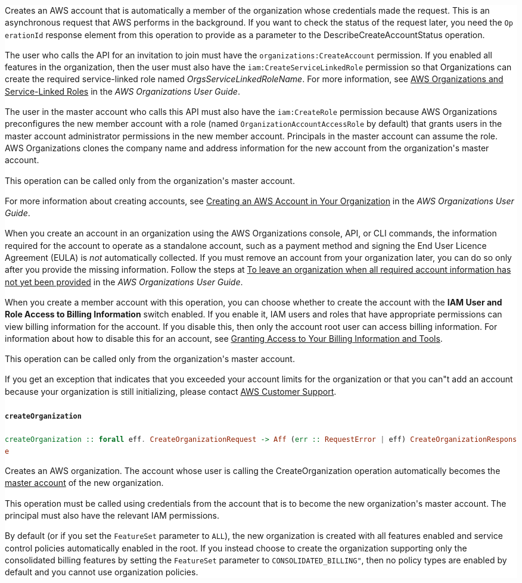 <p>Creates an AWS account that is automatically a member of the organization whose credentials made the request. This is an asynchronous request that AWS performs in the background. If you want to check the status of the request later, you need the <code>OperationId</code> response element from this operation to provide as a parameter to the <a>DescribeCreateAccountStatus</a> operation.</p> <p>The user who calls the API for an invitation to join must have the <code>organizations:CreateAccount</code> permission. If you enabled all features in the organization, then the user must also have the <code>iam:CreateServiceLinkedRole</code> permission so that Organizations can create the required service-linked role named <i>OrgsServiceLinkedRoleName</i>. For more information, see <a href="http://docs.aws.amazon.com/organizations/latest/userguide/orgs_integration_services.html#orgs_integration_service-linked-roles">AWS Organizations and Service-Linked Roles</a> in the <i>AWS Organizations User Guide</i>.</p> <p>The user in the master account who calls this API must also have the <code>iam:CreateRole</code> permission because AWS Organizations preconfigures the new member account with a role (named <code>OrganizationAccountAccessRole</code> by default) that grants users in the master account administrator permissions in the new member account. Principals in the master account can assume the role. AWS Organizations clones the company name and address information for the new account from the organization's master account.</p> <p>This operation can be called only from the organization's master account.</p> <p>For more information about creating accounts, see <a href="http://docs.aws.amazon.com/organizations/latest/userguide/orgs_manage_accounts_create.html">Creating an AWS Account in Your Organization</a> in the <i>AWS Organizations User Guide</i>.</p> <important> <p>When you create an account in an organization using the AWS Organizations console, API, or CLI commands, the information required for the account to operate as a standalone account, such as a payment method and signing the End User Licence Agreement (EULA) is <i>not</i> automatically collected. If you must remove an account from your organization later, you can do so only after you provide the missing information. Follow the steps at <a href="http://docs.aws.amazon.com/organizations/latest/userguide/orgs_manage_accounts_remove.html#leave-without-all-info"> To leave an organization when all required account information has not yet been provided</a> in the <i>AWS Organizations User Guide</i>.</p> </important> <note> <p>When you create a member account with this operation, you can choose whether to create the account with the <b>IAM User and Role Access to Billing Information</b> switch enabled. If you enable it, IAM users and roles that have appropriate permissions can view billing information for the account. If you disable this, then only the account root user can access billing information. For information about how to disable this for an account, see <a href="http://docs.aws.amazon.com/awsaccountbilling/latest/aboutv2/grantaccess.html">Granting Access to Your Billing Information and Tools</a>.</p> </note> <p>This operation can be called only from the organization's master account.</p> <important> <p>If you get an exception that indicates that you exceeded your account limits for the organization or that you can"t add an account because your organization is still initializing, please contact <a href="https://console.aws.amazon.com/support/home#/"> AWS Customer Support</a>.</p> </important>

#### `createOrganization`

``` purescript
createOrganization :: forall eff. CreateOrganizationRequest -> Aff (err :: RequestError | eff) CreateOrganizationResponse
```

<p>Creates an AWS organization. The account whose user is calling the CreateOrganization operation automatically becomes the <a href="http://docs.aws.amazon.com/IAM/latest/UserGuide/orgs_getting-started_concepts.html#account">master account</a> of the new organization.</p> <p>This operation must be called using credentials from the account that is to become the new organization's master account. The principal must also have the relevant IAM permissions.</p> <p>By default (or if you set the <code>FeatureSet</code> parameter to <code>ALL</code>), the new organization is created with all features enabled and service control policies automatically enabled in the root. If you instead choose to create the organization supporting only the consolidated billing features by setting the <code>FeatureSet</code> parameter to <code>CONSOLIDATED_BILLING"</code>, then no policy types are enabled by default and you cannot use organization policies.</p>
